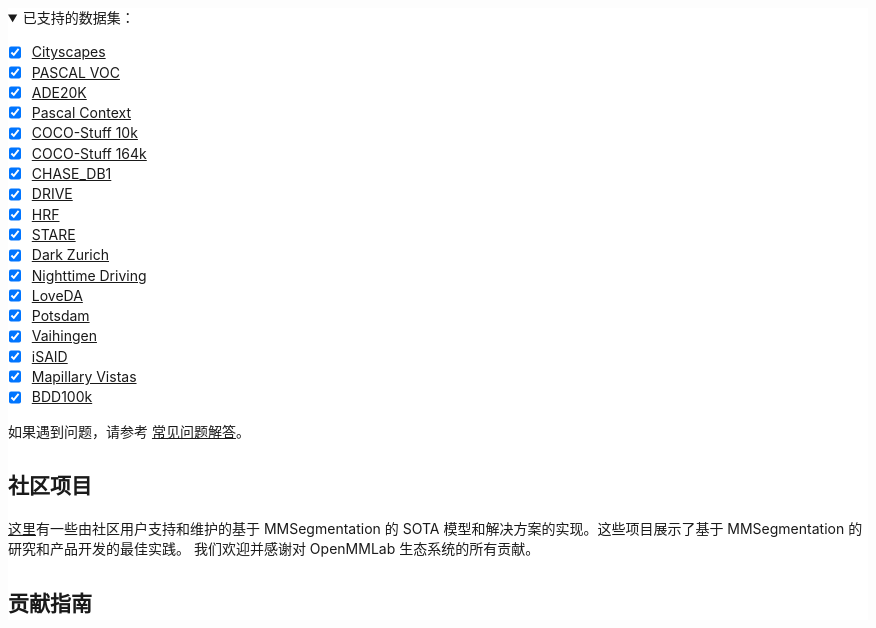 </details>

<details open>
<summary>已支持的数据集：</summary>

- [x] [Cityscapes](https://github.com/open-mmlab/mmsegmentation/blob/main/docs/zh_cn/dataset_prepare.md#cityscapes)
- [x] [PASCAL VOC](https://github.com/open-mmlab/mmsegmentation/blob/main/docs/zh_cn/dataset_prepare.md#pascal-voc)
- [x] [ADE20K](https://github.com/open-mmlab/mmsegmentation/blob/main/docs/zh_cn/dataset_prepare.md#ade20k)
- [x] [Pascal Context](https://github.com/open-mmlab/mmsegmentation/blob/main/docs/zh_cn/dataset_prepare.md#pascal-context)
- [x] [COCO-Stuff 10k](https://github.com/open-mmlab/mmsegmentation/blob/main/docs/zh_cn/dataset_prepare.md#coco-stuff-10k)
- [x] [COCO-Stuff 164k](https://github.com/open-mmlab/mmsegmentation/blob/main/docs/zh_cn/dataset_prepare.md#coco-stuff-164k)
- [x] [CHASE_DB1](https://github.com/open-mmlab/mmsegmentation/blob/main/docs/zh_cn/dataset_prepare.md#chase-db1)
- [x] [DRIVE](https://github.com/open-mmlab/mmsegmentation/blob/main/docs/zh_cn/dataset_prepare.md#drive)
- [x] [HRF](https://github.com/open-mmlab/mmsegmentation/blob/main/docs/zh_cn/dataset_prepare.md#hrf)
- [x] [STARE](https://github.com/open-mmlab/mmsegmentation/blob/main/docs/zh_cn/dataset_prepare.md#stare)
- [x] [Dark Zurich](https://github.com/open-mmlab/mmsegmentation/blob/main/docs/zh_cn/dataset_prepare.md#dark-zurich)
- [x] [Nighttime Driving](https://github.com/open-mmlab/mmsegmentation/blob/main/docs/zh_cn/dataset_prepare.md#nighttime-driving)
- [x] [LoveDA](https://github.com/open-mmlab/mmsegmentation/blob/main/docs/zh_cn/dataset_prepare.md#loveda)
- [x] [Potsdam](https://github.com/open-mmlab/mmsegmentation/blob/main/docs/zh_cn/dataset_prepare.md#isprs-potsdam)
- [x] [Vaihingen](https://github.com/open-mmlab/mmsegmentation/blob/main/docs/zh_cn/dataset_prepare.md#isprs-vaihingen)
- [x] [iSAID](https://github.com/open-mmlab/mmsegmentation/blob/main/docs/zh_cn/dataset_prepare.md#isaid)
- [x] [Mapillary Vistas](https://github.com/open-mmlab/mmsegmentation/blob/main/docs/en/user_guides/2_dataset_prepare.md#mapillary-vistas-datasets)
- [x] [BDD100k](https://github.com/open-mmlab/mmsegmentation/blob/main/docs/zh_cn/user_guides/2_dataset_prepare.md#bdd100K)

</details>

如果遇到问题，请参考 [常见问题解答](docs/zh_cn/notes/faq.md)。

## 社区项目

[这里](projects/README.md)有一些由社区用户支持和维护的基于 MMSegmentation 的 SOTA 模型和解决方案的实现。这些项目展示了基于 MMSegmentation 的研究和产品开发的最佳实践。
我们欢迎并感谢对 OpenMMLab 生态系统的所有贡献。

## 贡献指南
